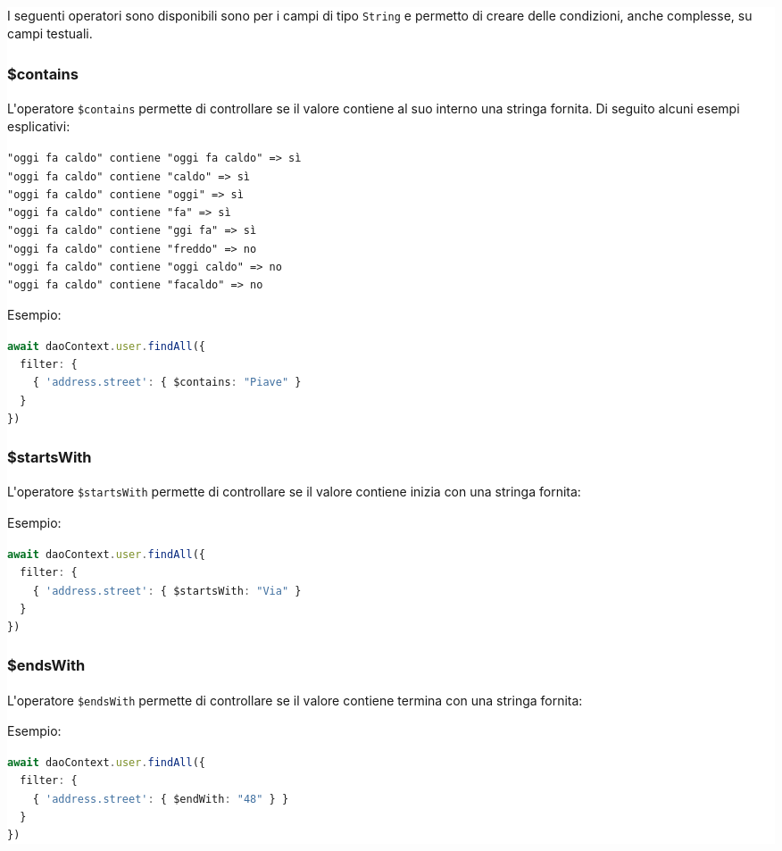 I seguenti operatori sono disponibili sono per i campi di tipo `String` e permetto di creare delle condizioni, anche complesse, su campi testuali.

### $contains

L'operatore `$contains` permette di controllare se il valore contiene al suo interno una stringa fornita. Di seguito alcuni esempi esplicativi:

```
"oggi fa caldo" contiene "oggi fa caldo" => sì
"oggi fa caldo" contiene "caldo" => sì
"oggi fa caldo" contiene "oggi" => sì
"oggi fa caldo" contiene "fa" => sì
"oggi fa caldo" contiene "ggi fa" => sì
"oggi fa caldo" contiene "freddo" => no
"oggi fa caldo" contiene "oggi caldo" => no
"oggi fa caldo" contiene "facaldo" => no
```

Esempio:
```typescript
await daoContext.user.findAll({
  filter: {
    { 'address.street': { $contains: "Piave" }
  }
})
```


### $startsWith

L'operatore `$startsWith` permette di controllare se il valore contiene inizia con una stringa fornita:

Esempio:
```typescript
await daoContext.user.findAll({
  filter: {
    { 'address.street': { $startsWith: "Via" }
  }
})
```

### $endsWith 

L'operatore `$endsWith` permette di controllare se il valore contiene termina con una stringa fornita:

Esempio:
```typescript
await daoContext.user.findAll({
  filter: {
    { 'address.street': { $endWith: "48" } }
  }
})
```
